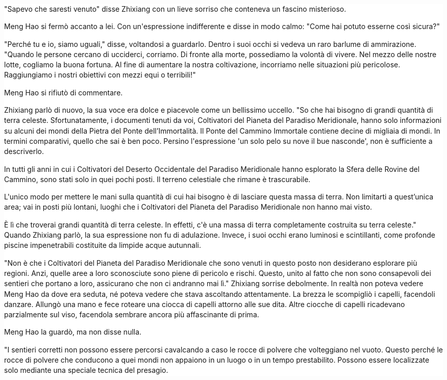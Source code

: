 
"Sapevo che saresti venuto" disse Zhixiang con un lieve sorriso che conteneva un fascino misterioso.


Meng Hao si fermò accanto a lei. Con un'espressione indifferente e disse in modo calmo: "Come hai potuto esserne così sicura?"


"Perché tu e io, siamo uguali," disse, voltandosi a guardarlo. Dentro i suoi occhi si vedeva un raro barlume di ammirazione. "Quando le persone cercano di ucciderci, corriamo. Di fronte alla morte, possediamo la volontà di vivere. Nel mezzo delle nostre lotte, cogliamo la buona fortuna. Al fine di aumentare la nostra coltivazione, incorriamo nelle situazioni più pericolose. Raggiungiamo i nostri obiettivi con mezzi equi o terribili!"


Meng Hao si rifiutò di commentare.


Zhixiang parlò di nuovo, la sua voce era dolce e piacevole come un bellissimo uccello. "So che hai bisogno di grandi quantità di terra celeste.
Sfortunatamente, i documenti tenuti da voi, Coltivatori del Pianeta del Paradiso Meridionale, hanno solo informazioni su alcuni dei mondi della Pietra del Ponte dell’Immortalità. Il Ponte del Cammino Immortale contiene decine di migliaia di mondi. In termini comparativi, quello che sai è ben poco. Persino l'espressione 'un solo pelo su nove il bue nasconde', non è sufficiente a descriverlo.


In tutti gli anni in cui i Coltivatori del Deserto Occidentale del Paradiso Meridionale hanno esplorato la Sfera delle Rovine del Cammino, sono stati solo in quei pochi posti. Il terreno celestiale che rimane è trascurabile.


L'unico modo per mettere le mani sulla quantità di cui hai bisogno è di lasciare questa massa di terra. Non limitarti a quest’unica area; vai in posti più lontani, luoghi che i Coltivatori del Pianeta del Paradiso Meridionale non hanno mai visto.


È lì che troverai grandi quantità di terra celeste. In effetti, c'è una massa di terra completamente costruita su terra celeste." Quando Zhixiang parlò, la sua espressione non fu di adulazione. Invece, i suoi occhi erano luminosi e scintillanti, come profonde piscine impenetrabili costituite da limpide acque autunnali.


"Non è che i Coltivatori del Pianeta del Paradiso Meridionale che sono venuti in questo posto non desiderano esplorare più regioni. Anzi, quelle aree a loro sconosciute sono piene di pericolo e rischi. Questo, unito al fatto che non sono consapevoli dei sentieri che portano a loro, assicurano che non ci andranno mai lì." Zhixiang sorrise debolmente. In realtà non poteva vedere Meng Hao da dove era seduta, né poteva vedere che stava ascoltando attentamente. La brezza le scompigliò i capelli, facendoli danzare. Allungò una mano e fece roteare una ciocca di capelli attorno alle sue dita. Altre ciocche di capelli ricadevano parzialmente sul viso, facendola sembrare ancora più affascinante di prima.


Meng Hao la guardò, ma non disse nulla.


"I sentieri corretti non possono essere percorsi cavalcando a caso le rocce di polvere che volteggiano nel vuoto. Questo perché le rocce di polvere che conducono a quei mondi non appaiono in un luogo o in un tempo prestabilito. Possono essere localizzate solo mediante una speciale tecnica del presagio.
